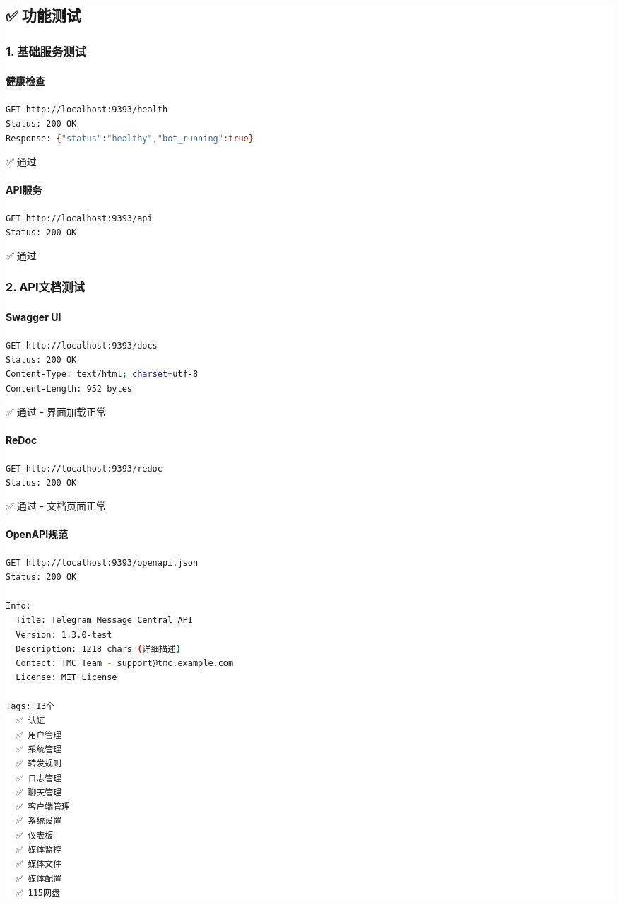 ## ✅ 功能测试

### 1. 基础服务测试

#### 健康检查
```bash
GET http://localhost:9393/health
Status: 200 OK
Response: {"status":"healthy","bot_running":true}
```
✅ 通过

#### API服务
```bash
GET http://localhost:9393/api
Status: 200 OK
```
✅ 通过

### 2. API文档测试

#### Swagger UI
```bash
GET http://localhost:9393/docs
Status: 200 OK
Content-Type: text/html; charset=utf-8
Content-Length: 952 bytes
```
✅ 通过 - 界面加载正常

#### ReDoc
```bash
GET http://localhost:9393/redoc
Status: 200 OK
```
✅ 通过 - 文档页面正常

#### OpenAPI规范
```bash
GET http://localhost:9393/openapi.json
Status: 200 OK

Info:
  Title: Telegram Message Central API
  Version: 1.3.0-test
  Description: 1218 chars (详细描述)
  Contact: TMC Team - support@tmc.example.com
  License: MIT License
  
Tags: 13个
  ✅ 认证
  ✅ 用户管理
  ✅ 系统管理
  ✅ 转发规则
  ✅ 日志管理
  ✅ 聊天管理
  ✅ 客户端管理
  ✅ 系统设置
  ✅ 仪表板
  ✅ 媒体监控
  ✅ 媒体文件
  ✅ 媒体配置
  ✅ 115网盘
```
